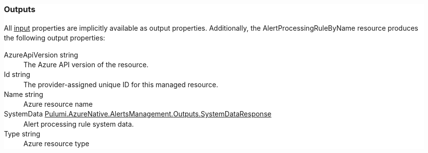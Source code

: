 
### Outputs

All [input](#inputs) properties are implicitly available as output properties. Additionally, the AlertProcessingRuleByName resource produces the following output properties:



<div>
<pulumi-choosable type="language" values="csharp">
<dl class="resources-properties"><dt class="property-"
            title="">
        <span id="azureapiversion_csharp">
<a data-swiftype-name="resource-property" data-swiftype-type="text" href="#azureapiversion_csharp" style="color: inherit; text-decoration: inherit;">Azure<wbr>Api<wbr>Version</a>
</span>
        <span class="property-indicator"></span>
        <span class="property-type">string</span>
    </dt>
    <dd>The Azure API version of the resource.</dd><dt class="property-"
            title="">
        <span id="id_csharp">
<a data-swiftype-name="resource-property" data-swiftype-type="text" href="#id_csharp" style="color: inherit; text-decoration: inherit;">Id</a>
</span>
        <span class="property-indicator"></span>
        <span class="property-type">string</span>
    </dt>
    <dd>The provider-assigned unique ID for this managed resource.</dd><dt class="property-"
            title="">
        <span id="name_csharp">
<a data-swiftype-name="resource-property" data-swiftype-type="text" href="#name_csharp" style="color: inherit; text-decoration: inherit;">Name</a>
</span>
        <span class="property-indicator"></span>
        <span class="property-type">string</span>
    </dt>
    <dd>Azure resource name</dd><dt class="property-"
            title="">
        <span id="systemdata_csharp">
<a data-swiftype-name="resource-property" data-swiftype-type="text" href="#systemdata_csharp" style="color: inherit; text-decoration: inherit;">System<wbr>Data</a>
</span>
        <span class="property-indicator"></span>
        <span class="property-type"><a href="#systemdataresponse">Pulumi.<wbr>Azure<wbr>Native.<wbr>Alerts<wbr>Management.<wbr>Outputs.<wbr>System<wbr>Data<wbr>Response</a></span>
    </dt>
    <dd>Alert processing rule system data.</dd><dt class="property-"
            title="">
        <span id="type_csharp">
<a data-swiftype-name="resource-property" data-swiftype-type="text" href="#type_csharp" style="color: inherit; text-decoration: inherit;">Type</a>
</span>
        <span class="property-indicator"></span>
        <span class="property-type">string</span>
    </dt>
    <dd>Azure resource type</dd></dl>
</pulumi-choosable>
</div>
